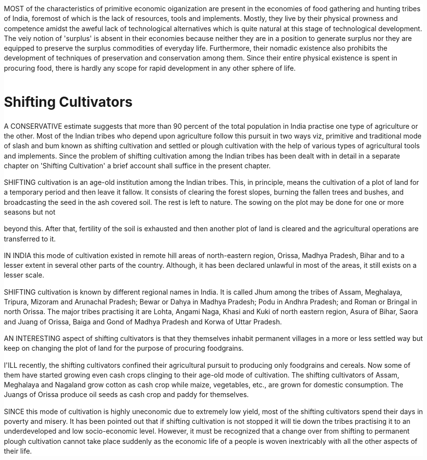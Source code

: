 MOST of the characteristics of primitive economic oiganization are present in the economies of food gathering and hunting tribes of India, foremost of which is the lack of resources, tools and implements. Mostly, they live by their physical prowness and competence amidst the aweful lack of technological alternatives which is quite natural at this stage of technological development. The veiy notion of 'surplus' is absent in their economies because neither they are in a position to generate surplus nor they are equipped to preserve the surplus commodities of everyday life. Furthermore, their nomadic existence also prohibits the development of techniques of preservation and conservation among them. Since their entire physical existence is spent in procuring food, there is hardly any scope for rapid development in any other sphere of life.

# Shifting Cultivators

A CONSERVATIVE estimate suggests that more than 90 percent of the total population in India practise one type of agriculture or the other. Most of the Indian tribes who depend upon agriculture follow this pursuit in two ways viz, primitive and traditional mode of slash and bum known as shifting cultivation and settled or plough cultivation with the help of various types of agricultural tools and implements. Since the problem of shifting cultivation among the Indian tribes has been dealt with in detail in a separate chapter on 'Shifting Cultivation' a brief account shall suffice in the present chapter.

SHIFTING cultivation is an age-old institution among the Indian tribes. This, in principle, means the cultivation of a plot of land for a temporary period and then leave it fallow. It consists of clearing the forest slopes, burning the fallen trees and bushes, and broadcasting the seed in the ash covered soil. The rest is left to nature. The sowing on the plot may be done for one or more seasons but not

beyond this. After that, fertility of the soil is exhausted and then another plot of land is cleared and the agricultural operations are transferred to it.

IN INDIA this mode of cultivation existed in remote hill areas of north-eastern region, Orissa, Madhya Pradesh, Bihar and to a lesser extent in several other parts of the country. Although, it has been declared unlawful in most of the areas, it still exists on a lesser scale.

SHIFTING cultivation is known by different regional names in India. It is called Jhum among the tribes of Assam, Meghalaya, Tripura, Mizoram and Arunachal Pradesh; Bewar or Dahya in Madhya Pradesh; Podu in Andhra Pradesh; and Roman or Bringal in north Orissa. The major tribes practising it are Lohta, Angami Naga, Khasi and Kuki of north eastern region, Asura of Bihar, Saora and Juang of Orissa, Baiga and Gond of Madhya Pradesh and Korwa of Uttar Pradesh.

AN INTERESTING aspect of shifting cultivators is that they themselves inhabit permanent villages in a more or less settled way but keep on changing the plot of land for the purpose of procuring foodgrains.

I'ILL recently, the shifting cultivators confined their agricultural pursuit to producing only foodgrains and cereals. Now some of them have started growing even cash crops clinging to their age-old mode of cultivation. The shifting cultivators of Assam, Meghalaya and Nagaland grow cotton as cash crop while maize, vegetables, etc., are grown for domestic consumption. The Juangs of Orissa produce oil seeds as cash crop and paddy for themselves.

SINCE this mode of cultivation is highly uneconomic due to extremely low yield, most of the shifting cultivators spend their days in poverty and misery. It has been pointed out that if shifting cultivation is not stopped it will tie down the tribes practising it to an underdeveloped and low socio-economic level. However, it must be recognized that a change over from shifting to permanent plough cultivation cannot take place suddenly as the economic life of a people is woven inextricably with all the other aspects of their life.
